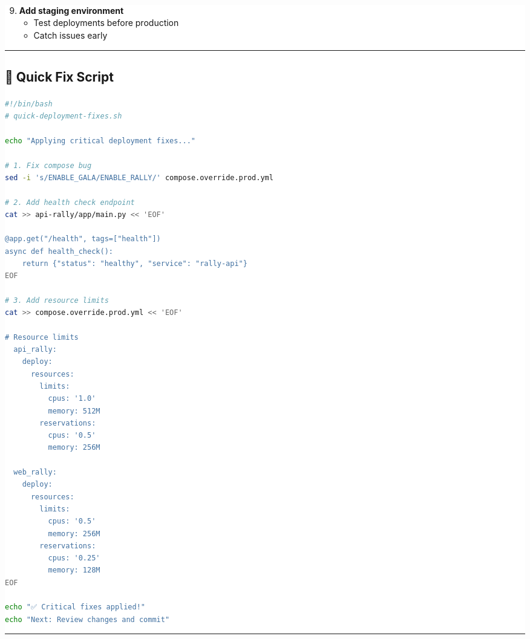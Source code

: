 9. **Add staging environment**
   - Test deployments before production
   - Catch issues early

---

## 🚀 Quick Fix Script

```bash
#!/bin/bash
# quick-deployment-fixes.sh

echo "Applying critical deployment fixes..."

# 1. Fix compose bug
sed -i 's/ENABLE_GALA/ENABLE_RALLY/' compose.override.prod.yml

# 2. Add health check endpoint
cat >> api-rally/app/main.py << 'EOF'

@app.get("/health", tags=["health"])
async def health_check():
    return {"status": "healthy", "service": "rally-api"}
EOF

# 3. Add resource limits
cat >> compose.override.prod.yml << 'EOF'

# Resource limits
  api_rally:
    deploy:
      resources:
        limits:
          cpus: '1.0'
          memory: 512M
        reservations:
          cpus: '0.5'
          memory: 256M
  
  web_rally:
    deploy:
      resources:
        limits:
          cpus: '0.5'
          memory: 256M
        reservations:
          cpus: '0.25'
          memory: 128M
EOF

echo "✅ Critical fixes applied!"
echo "Next: Review changes and commit"
```

---